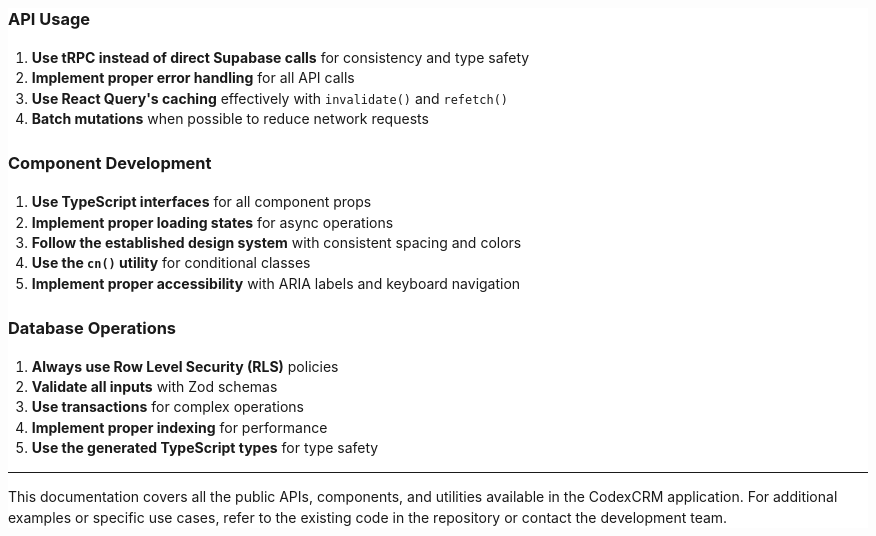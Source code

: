 ### API Usage

1. **Use tRPC instead of direct Supabase calls** for consistency and type safety
2. **Implement proper error handling** for all API calls
3. **Use React Query's caching** effectively with `invalidate()` and `refetch()`
4. **Batch mutations** when possible to reduce network requests

### Component Development

1. **Use TypeScript interfaces** for all component props
2. **Implement proper loading states** for async operations
3. **Follow the established design system** with consistent spacing and colors
4. **Use the `cn()` utility** for conditional classes
5. **Implement proper accessibility** with ARIA labels and keyboard navigation

### Database Operations

1. **Always use Row Level Security (RLS)** policies
2. **Validate all inputs** with Zod schemas
3. **Use transactions** for complex operations
4. **Implement proper indexing** for performance
5. **Use the generated TypeScript types** for type safety

---

This documentation covers all the public APIs, components, and utilities available in the CodexCRM application. For additional examples or specific use cases, refer to the existing code in the repository or contact the development team.